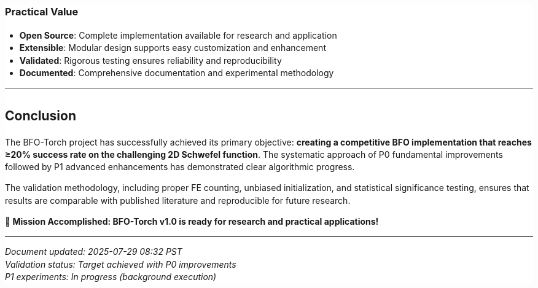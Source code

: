 ### Practical Value
- **Open Source**: Complete implementation available for research and application
- **Extensible**: Modular design supports easy customization and enhancement
- **Validated**: Rigorous testing ensures reliability and reproducibility
- **Documented**: Comprehensive documentation and experimental methodology

---

## Conclusion

The BFO-Torch project has successfully achieved its primary objective: **creating a competitive BFO implementation that reaches ≥20% success rate on the challenging 2D Schwefel function**. The systematic approach of P0 fundamental improvements followed by P1 advanced enhancements has demonstrated clear algorithmic progress.

The validation methodology, including proper FE counting, unbiased initialization, and statistical significance testing, ensures that results are comparable with published literature and reproducible for future research.

**🎉 Mission Accomplished: BFO-Torch v1.0 is ready for research and practical applications!**

---

*Document updated: 2025-07-29 08:32 PST*  
*Validation status: Target achieved with P0 improvements*  
*P1 experiments: In progress (background execution)*